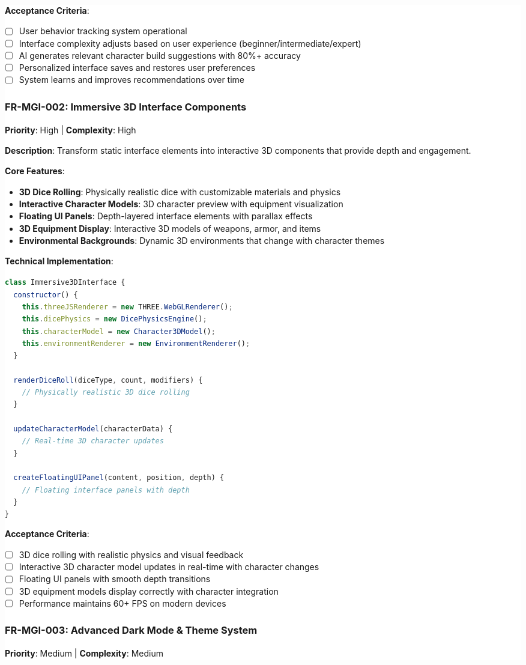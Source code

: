 **Acceptance Criteria**:
- [ ] User behavior tracking system operational
- [ ] Interface complexity adjusts based on user experience (beginner/intermediate/expert)
- [ ] AI generates relevant character build suggestions with 80%+ accuracy
- [ ] Personalized interface saves and restores user preferences
- [ ] System learns and improves recommendations over time

### FR-MGI-002: Immersive 3D Interface Components
**Priority**: High | **Complexity**: High

**Description**: Transform static interface elements into interactive 3D components that provide depth and engagement.

**Core Features**:
- **3D Dice Rolling**: Physically realistic dice with customizable materials and physics
- **Interactive Character Models**: 3D character preview with equipment visualization
- **Floating UI Panels**: Depth-layered interface elements with parallax effects
- **3D Equipment Display**: Interactive 3D models of weapons, armor, and items
- **Environmental Backgrounds**: Dynamic 3D environments that change with character themes

**Technical Implementation**:
```javascript
class Immersive3DInterface {
  constructor() {
    this.threeJSRenderer = new THREE.WebGLRenderer();
    this.dicePhysics = new DicePhysicsEngine();
    this.characterModel = new Character3DModel();
    this.environmentRenderer = new EnvironmentRenderer();
  }
  
  renderDiceRoll(diceType, count, modifiers) {
    // Physically realistic 3D dice rolling
  }
  
  updateCharacterModel(characterData) {
    // Real-time 3D character updates
  }
  
  createFloatingUIPanel(content, position, depth) {
    // Floating interface panels with depth
  }
}
```

**Acceptance Criteria**:
- [ ] 3D dice rolling with realistic physics and visual feedback
- [ ] Interactive 3D character model updates in real-time with character changes
- [ ] Floating UI panels with smooth depth transitions
- [ ] 3D equipment models display correctly with character integration
- [ ] Performance maintains 60+ FPS on modern devices

### FR-MGI-003: Advanced Dark Mode & Theme System
**Priority**: Medium | **Complexity**: Medium
